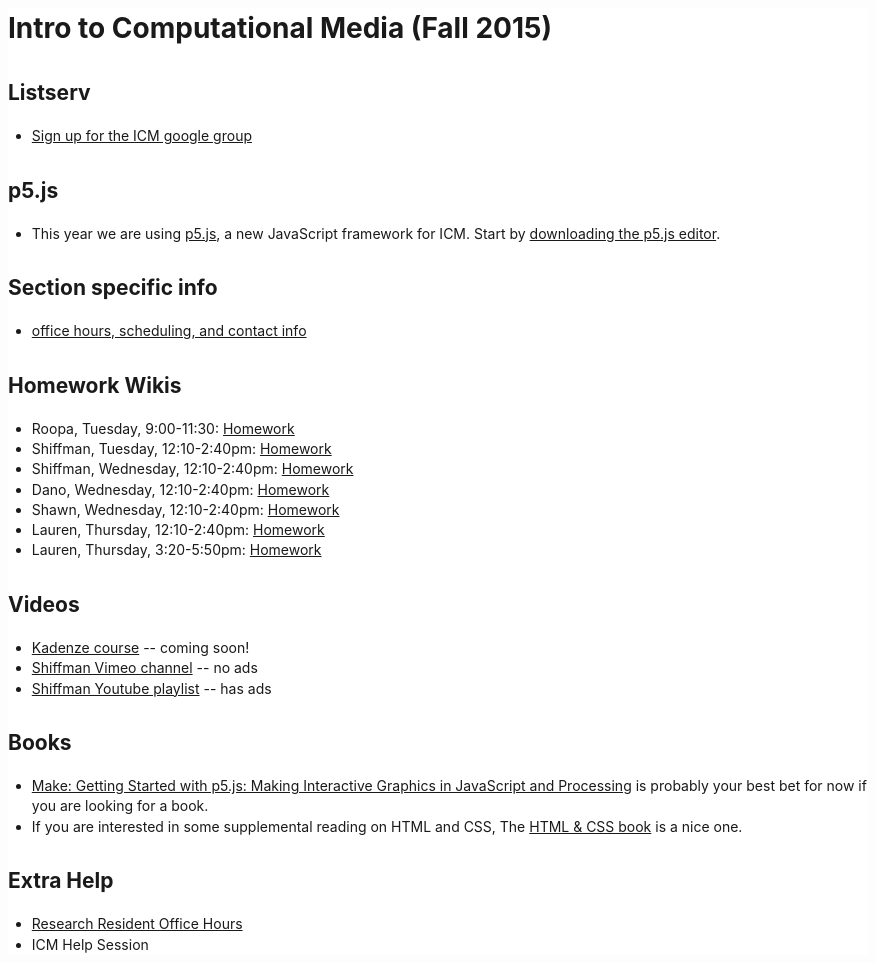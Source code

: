 # Intro to Computational Media (Fall 2015)

## Listserv
- [Sign up for the ICM google group](https://groups.google.com/a/itp.nyu.edu/group/icm/)

## p5.js
- This year we are using [p5.js](http://www.p5js.org/), a new JavaScript framework for ICM.  Start by [downloading the p5.js editor](http://p5js.org/download/#editor).

## Section specific info
* [office hours, scheduling, and contact info](https://github.com/ITPNYU/ICM-2015/blob/master/sections.md)

## Homework Wikis
- Roopa, Tuesday, 9:00-11:30: [Homework](https://github.com/ITPNYU/ICM-2015/wiki/Homework-Roopa-Tuesday)
- Shiffman, Tuesday, 12:10-2:40pm: [Homework](https://github.com/ITPNYU/ICM-2015/wiki/Homework-Shiffman-Tuesday)
- Shiffman, Wednesday, 12:10-2:40pm: [Homework](https://github.com/ITPNYU/ICM-2015/wiki/Homework-Shiffman-Wednesday)
- Dano, Wednesday, 12:10-2:40pm: [Homework](https://github.com/ITPNYU/ICM-2015/wiki/Homework-Dano-Wednesday)
- Shawn, Wednesday, 12:10-2:40pm: [Homework](https://github.com/ITPNYU/ICM-2015/wiki/Homework-Shawn-Wednesday)
- Lauren, Thursday, 12:10-2:40pm: [Homework](https://github.com/ITPNYU/ICM-2015/wiki/Homework-Lauren)
- Lauren, Thursday, 3:20-5:50pm: [Homework](https://github.com/ITPNYU/ICM-2015/wiki/Homework-Lauren)

## Videos
- [Kadenze course](https://www.kadenze.com/courses/introduction-to-programming-for-the-visual-arts-with-p5-js/info) -- coming soon!
- [Shiffman Vimeo channel](https://vimeo.com/channels/learningp5js/) -- no ads
- [Shiffman Youtube playlist](https://www.youtube.com/playlist?list=PLRqwX-V7Uu6Zy51Q-x9tMWIv9cueOFTFA) -- has ads

## Books 
- [Make: Getting Started with p5.js: Making Interactive Graphics in JavaScript and Processing](http://amzn.to/1PmztVt) is probably your best bet for now if you are looking for a book.
- If you are interested in some supplemental reading on HTML and CSS, The [HTML & CSS book](http://www.htmlandcssbook.com/) is a nice one.

## Extra Help 
- [Research Resident Office Hours](http://itp.nyu.edu/residents/contact-the-residents/)
- ICM Help Session

